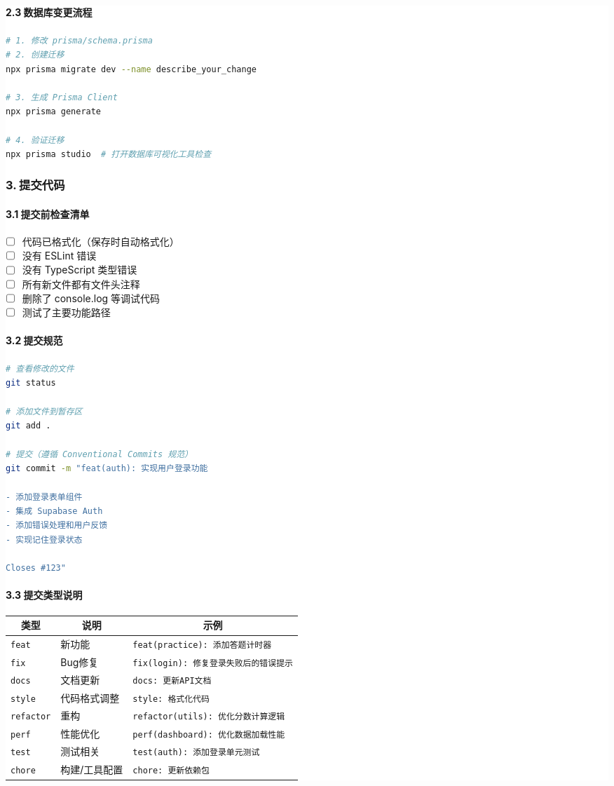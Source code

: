 #### 2.3 数据库变更流程

```bash
# 1. 修改 prisma/schema.prisma
# 2. 创建迁移
npx prisma migrate dev --name describe_your_change

# 3. 生成 Prisma Client
npx prisma generate

# 4. 验证迁移
npx prisma studio  # 打开数据库可视化工具检查
```

### 3. 提交代码

#### 3.1 提交前检查清单

- [ ] 代码已格式化（保存时自动格式化）
- [ ] 没有 ESLint 错误
- [ ] 没有 TypeScript 类型错误
- [ ] 所有新文件都有文件头注释
- [ ] 删除了 console.log 等调试代码
- [ ] 测试了主要功能路径

#### 3.2 提交规范

```bash
# 查看修改的文件
git status

# 添加文件到暂存区
git add .

# 提交（遵循 Conventional Commits 规范）
git commit -m "feat(auth): 实现用户登录功能

- 添加登录表单组件
- 集成 Supabase Auth
- 添加错误处理和用户反馈
- 实现记住登录状态

Closes #123"
```

#### 3.3 提交类型说明

| 类型       | 说明          | 示例                                   |
| ---------- | ------------- | -------------------------------------- |
| `feat`     | 新功能        | `feat(practice): 添加答题计时器`       |
| `fix`      | Bug修复       | `fix(login): 修复登录失败后的错误提示` |
| `docs`     | 文档更新      | `docs: 更新API文档`                    |
| `style`    | 代码格式调整  | `style: 格式化代码`                    |
| `refactor` | 重构          | `refactor(utils): 优化分数计算逻辑`    |
| `perf`     | 性能优化      | `perf(dashboard): 优化数据加载性能`    |
| `test`     | 测试相关      | `test(auth): 添加登录单元测试`         |
| `chore`    | 构建/工具配置 | `chore: 更新依赖包`                    |

